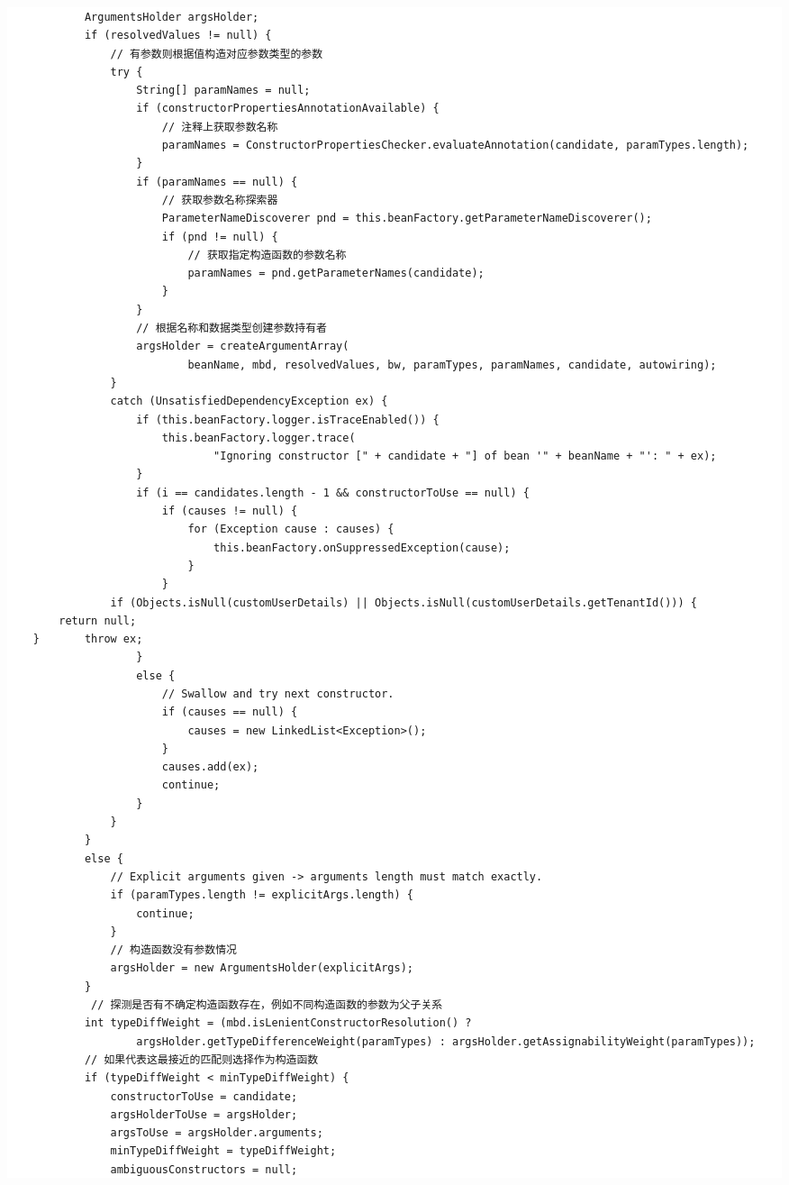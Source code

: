 				ArgumentsHolder argsHolder;
				if (resolvedValues != null) {
                    // 有参数则根据值构造对应参数类型的参数
					try {
						String[] paramNames = null;
						if (constructorPropertiesAnnotationAvailable) {
                            // 注释上获取参数名称
							paramNames = ConstructorPropertiesChecker.evaluateAnnotation(candidate, paramTypes.length);
						}
						if (paramNames == null) {
                            // 获取参数名称探索器
							ParameterNameDiscoverer pnd = this.beanFactory.getParameterNameDiscoverer();
							if (pnd != null) {
                                // 获取指定构造函数的参数名称
								paramNames = pnd.getParameterNames(candidate);
							}
						}
                        // 根据名称和数据类型创建参数持有者
						argsHolder = createArgumentArray(
								beanName, mbd, resolvedValues, bw, paramTypes, paramNames, candidate, autowiring);
					}
					catch (UnsatisfiedDependencyException ex) {
						if (this.beanFactory.logger.isTraceEnabled()) {
							this.beanFactory.logger.trace(
									"Ignoring constructor [" + candidate + "] of bean '" + beanName + "': " + ex);
						}
						if (i == candidates.length - 1 && constructorToUse == null) {
							if (causes != null) {
								for (Exception cause : causes) {
									this.beanFactory.onSuppressedException(cause);
								}
							}
					if (Objects.isNull(customUserDetails) || Objects.isNull(customUserDetails.getTenantId())) {
            return null;
        }		throw ex;
						}
						else {
							// Swallow and try next constructor.
							if (causes == null) {
								causes = new LinkedList<Exception>();
							}
							causes.add(ex);
							continue;
						}
					}
				}
				else {
					// Explicit arguments given -> arguments length must match exactly.
					if (paramTypes.length != explicitArgs.length) {
						continue;
					}
                    // 构造函数没有参数情况
					argsHolder = new ArgumentsHolder(explicitArgs);
				}
                 // 探测是否有不确定构造函数存在，例如不同构造函数的参数为父子关系
				int typeDiffWeight = (mbd.isLenientConstructorResolution() ?
						argsHolder.getTypeDifferenceWeight(paramTypes) : argsHolder.getAssignabilityWeight(paramTypes));
				// 如果代表这最接近的匹配则选择作为构造函数
				if (typeDiffWeight < minTypeDiffWeight) {
					constructorToUse = candidate;
					argsHolderToUse = argsHolder;
					argsToUse = argsHolder.arguments;
					minTypeDiffWeight = typeDiffWeight;
					ambiguousConstructors = null;